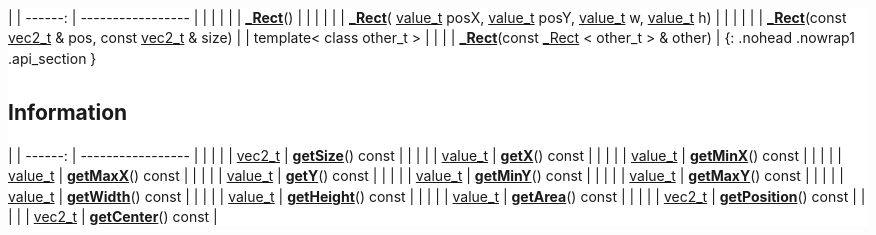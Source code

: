 |
| ------: | ----------------- |
|  | |
|  | **[_Rect](#classGeometry_1_1%5F%5FRect_1af10060167d2a966fd809f2d26ba809f5)**() |
|  | |
|  | **[_Rect](#classGeometry_1_1%5F%5FRect_1a229d0ed07516d563ccc98572efcf7208)**( [value_t](classGeometry_1_1%5F%5FRect#classGeometry_1_1%5F%5FRect_1acfedb49c8a19625e8c6e492b504c24aa)  posX,  [value_t](classGeometry_1_1%5F%5FRect#classGeometry_1_1%5F%5FRect_1acfedb49c8a19625e8c6e492b504c24aa)  posY,  [value_t](classGeometry_1_1%5F%5FRect#classGeometry_1_1%5F%5FRect_1acfedb49c8a19625e8c6e492b504c24aa)  w,  [value_t](classGeometry_1_1%5F%5FRect#classGeometry_1_1%5F%5FRect_1acfedb49c8a19625e8c6e492b504c24aa)  h) |
|  | |
|  | **[_Rect](#classGeometry_1_1%5F%5FRect_1a7002d8b45a817af98883a30e181b7079)**(const [vec2_t](classGeometry_1_1%5F%5FRect#classGeometry_1_1%5F%5FRect_1a43a800d31a3c9c13982224da7e56ab3e) & pos, const [vec2_t](classGeometry_1_1%5F%5FRect#classGeometry_1_1%5F%5FRect_1a43a800d31a3c9c13982224da7e56ab3e) & size) |
| template< class other_t  >  | |
|  | **[_Rect](#classGeometry_1_1%5F%5FRect_1a138e2313128a9b41f553777d78dc8ad4)**(const [_Rect](classGeometry_1_1%5F%5FRect) < other_t > & other) |
{: .nohead .nowrap1 .api_section }


## Information

|
| ------: | ----------------- |
|  | |
| [vec2_t](classGeometry_1_1%5F%5FRect#classGeometry_1_1%5F%5FRect_1a43a800d31a3c9c13982224da7e56ab3e) | **[getSize](#classGeometry_1_1%5F%5FRect_1a45428e0f27217a833ac0bb233c75107c)**() const |
|  | |
| [value_t](classGeometry_1_1%5F%5FRect#classGeometry_1_1%5F%5FRect_1acfedb49c8a19625e8c6e492b504c24aa) | **[getX](#classGeometry_1_1%5F%5FRect_1aabac4cd14608b4546e35349019b76d85)**() const |
|  | |
| [value_t](classGeometry_1_1%5F%5FRect#classGeometry_1_1%5F%5FRect_1acfedb49c8a19625e8c6e492b504c24aa) | **[getMinX](#classGeometry_1_1%5F%5FRect_1a99e0d3bba4ee9dad359b2e4a623e095e)**() const |
|  | |
| [value_t](classGeometry_1_1%5F%5FRect#classGeometry_1_1%5F%5FRect_1acfedb49c8a19625e8c6e492b504c24aa) | **[getMaxX](#classGeometry_1_1%5F%5FRect_1ac162666322d256337257009644f9796c)**() const |
|  | |
| [value_t](classGeometry_1_1%5F%5FRect#classGeometry_1_1%5F%5FRect_1acfedb49c8a19625e8c6e492b504c24aa) | **[getY](#classGeometry_1_1%5F%5FRect_1a42969f44ffa3ffa140195af56f4e5af2)**() const |
|  | |
| [value_t](classGeometry_1_1%5F%5FRect#classGeometry_1_1%5F%5FRect_1acfedb49c8a19625e8c6e492b504c24aa) | **[getMinY](#classGeometry_1_1%5F%5FRect_1afd473c6bd28ba091d1afd7058d890c32)**() const |
|  | |
| [value_t](classGeometry_1_1%5F%5FRect#classGeometry_1_1%5F%5FRect_1acfedb49c8a19625e8c6e492b504c24aa) | **[getMaxY](#classGeometry_1_1%5F%5FRect_1abcf7acc01995e08da84e3070060a6866)**() const |
|  | |
| [value_t](classGeometry_1_1%5F%5FRect#classGeometry_1_1%5F%5FRect_1acfedb49c8a19625e8c6e492b504c24aa) | **[getWidth](#classGeometry_1_1%5F%5FRect_1aaa65a8ad061b85c056cf9aad85cb8800)**() const |
|  | |
| [value_t](classGeometry_1_1%5F%5FRect#classGeometry_1_1%5F%5FRect_1acfedb49c8a19625e8c6e492b504c24aa) | **[getHeight](#classGeometry_1_1%5F%5FRect_1aeebe536f63ffce5b2cf32e6032e6dcf7)**() const |
|  | |
| [value_t](classGeometry_1_1%5F%5FRect#classGeometry_1_1%5F%5FRect_1acfedb49c8a19625e8c6e492b504c24aa) | **[getArea](#classGeometry_1_1%5F%5FRect_1a20e9eeff170445e67f9593bda5d30efc)**() const |
|  | |
| [vec2_t](classGeometry_1_1%5F%5FRect#classGeometry_1_1%5F%5FRect_1a43a800d31a3c9c13982224da7e56ab3e) | **[getPosition](#classGeometry_1_1%5F%5FRect_1adbd0db2e0a8f781241cd5d73fbcd99e6)**() const |
|  | |
| [vec2_t](classGeometry_1_1%5F%5FRect#classGeometry_1_1%5F%5FRect_1a43a800d31a3c9c13982224da7e56ab3e) | **[getCenter](#classGeometry_1_1%5F%5FRect_1ab3f1a8ecf00c337a60fc1417b12eee83)**() const |